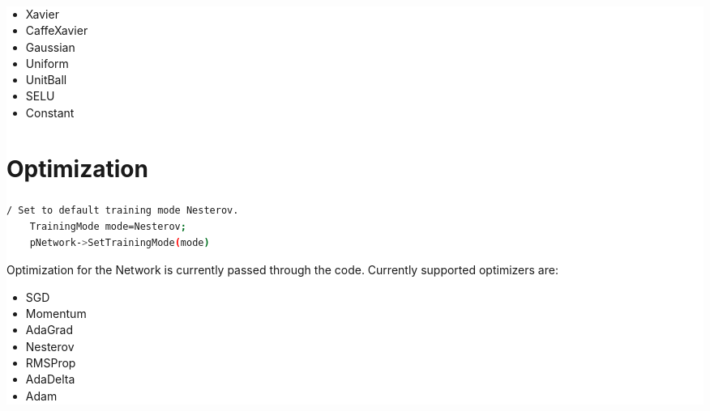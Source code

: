 * Xavier
* CaffeXavier
* Gaussian
* Uniform
* UnitBall
* SELU
* Constant


# Optimization
```bash
/ Set to default training mode Nesterov.
    TrainingMode mode=Nesterov;
    pNetwork->SetTrainingMode(mode)
```

Optimization for the Network is currently passed through the code. Currently supported optimizers are:
* SGD
* Momentum
* AdaGrad
* Nesterov
* RMSProp
* AdaDelta
* Adam
